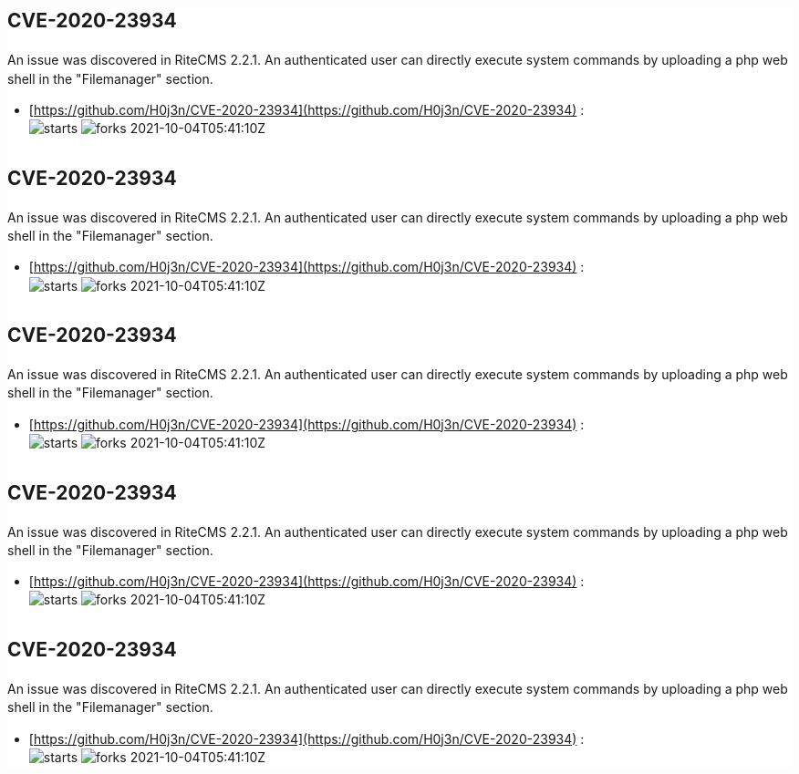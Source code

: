 ## CVE-2020-23934
 An issue was discovered in RiteCMS 2.2.1. An authenticated user can directly execute system commands by uploading a php web shell in the "Filemanager" section.

- [https://github.com/H0j3n/CVE-2020-23934](https://github.com/H0j3n/CVE-2020-23934) :  
![starts](https://img.shields.io/github/stars/H0j3n/CVE-2020-23934.svg) 
![forks](https://img.shields.io/github/forks/H0j3n/CVE-2020-23934.svg) 
2021-10-04T05:41:10Z

## CVE-2020-23934
 An issue was discovered in RiteCMS 2.2.1. An authenticated user can directly execute system commands by uploading a php web shell in the "Filemanager" section.

- [https://github.com/H0j3n/CVE-2020-23934](https://github.com/H0j3n/CVE-2020-23934) :  
![starts](https://img.shields.io/github/stars/H0j3n/CVE-2020-23934.svg) 
![forks](https://img.shields.io/github/forks/H0j3n/CVE-2020-23934.svg) 
2021-10-04T05:41:10Z

## CVE-2020-23934
 An issue was discovered in RiteCMS 2.2.1. An authenticated user can directly execute system commands by uploading a php web shell in the "Filemanager" section.

- [https://github.com/H0j3n/CVE-2020-23934](https://github.com/H0j3n/CVE-2020-23934) :  
![starts](https://img.shields.io/github/stars/H0j3n/CVE-2020-23934.svg) 
![forks](https://img.shields.io/github/forks/H0j3n/CVE-2020-23934.svg) 
2021-10-04T05:41:10Z

## CVE-2020-23934
 An issue was discovered in RiteCMS 2.2.1. An authenticated user can directly execute system commands by uploading a php web shell in the "Filemanager" section.

- [https://github.com/H0j3n/CVE-2020-23934](https://github.com/H0j3n/CVE-2020-23934) :  
![starts](https://img.shields.io/github/stars/H0j3n/CVE-2020-23934.svg) 
![forks](https://img.shields.io/github/forks/H0j3n/CVE-2020-23934.svg) 
2021-10-04T05:41:10Z

## CVE-2020-23934
 An issue was discovered in RiteCMS 2.2.1. An authenticated user can directly execute system commands by uploading a php web shell in the "Filemanager" section.

- [https://github.com/H0j3n/CVE-2020-23934](https://github.com/H0j3n/CVE-2020-23934) :  
![starts](https://img.shields.io/github/stars/H0j3n/CVE-2020-23934.svg) 
![forks](https://img.shields.io/github/forks/H0j3n/CVE-2020-23934.svg) 
2021-10-04T05:41:10Z
